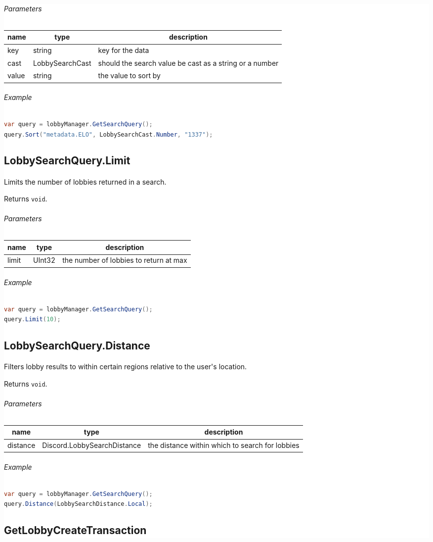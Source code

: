 ###### Parameters

| name  | type            | description                                             |
|-------|-----------------|---------------------------------------------------------|
| key   | string          | key for the data                                        |
| cast  | LobbySearchCast | should the search value be cast as a string or a number |
| value | string          | the value to sort by                                    |

###### Example

```cs
var query = lobbyManager.GetSearchQuery();
query.Sort("metadata.ELO", LobbySearchCast.Number, "1337");
```

## LobbySearchQuery.Limit

Limits the number of lobbies returned in a search.

Returns `void`.

###### Parameters

| name  | type   | description                            |
|-------|--------|----------------------------------------|
| limit | UInt32 | the number of lobbies to return at max |

###### Example

```cs
var query = lobbyManager.GetSearchQuery();
query.Limit(10);
```

## LobbySearchQuery.Distance

Filters lobby results to within certain regions relative to the user's location.

Returns `void`.

###### Parameters

| name     | type                        | description                                     |
|----------|-----------------------------|-------------------------------------------------|
| distance | Discord.LobbySearchDistance | the distance within which to search for lobbies |

###### Example

```cs
var query = lobbyManager.GetSearchQuery();
query.Distance(LobbySearchDistance.Local);
```

## GetLobbyCreateTransaction
